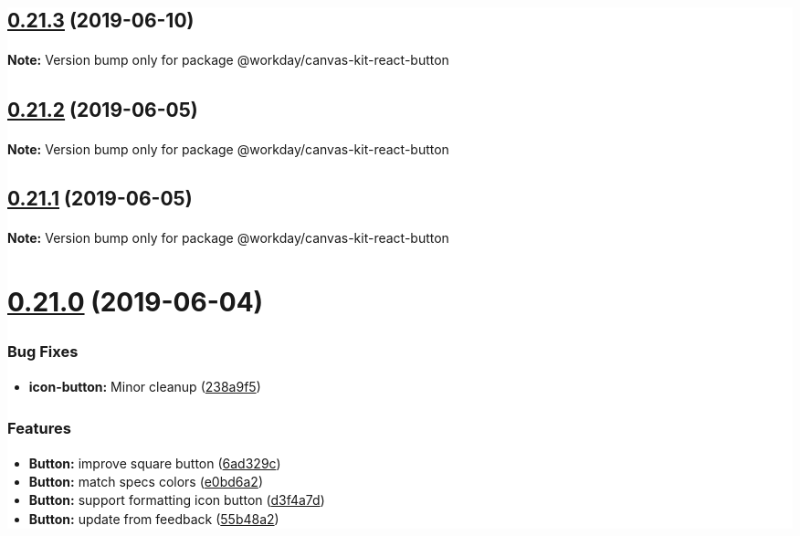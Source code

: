 


## [0.21.3](https://ghe.megaleo.com/design/canvas-kit-react/tree/master/modules/canvas-kit-react-button/compare/@workday/canvas-kit-react-button@0.21.2...@workday/canvas-kit-react-button@0.21.3) (2019-06-10)

**Note:** Version bump only for package @workday/canvas-kit-react-button





## [0.21.2](https://ghe.megaleo.com/design/canvas-kit-react/tree/master/modules/canvas-kit-react-button/compare/@workday/canvas-kit-react-button@0.21.1...@workday/canvas-kit-react-button@0.21.2) (2019-06-05)

**Note:** Version bump only for package @workday/canvas-kit-react-button





## [0.21.1](https://ghe.megaleo.com/design/canvas-kit-react/tree/master/modules/canvas-kit-react-button/compare/@workday/canvas-kit-react-button@0.21.0...@workday/canvas-kit-react-button@0.21.1) (2019-06-05)

**Note:** Version bump only for package @workday/canvas-kit-react-button





# [0.21.0](https://ghe.megaleo.com/design/canvas-kit-react/tree/master/modules/canvas-kit-react-button/compare/@workday/canvas-kit-react-button@0.20.21...@workday/canvas-kit-react-button@0.21.0) (2019-06-04)


### Bug Fixes

* **icon-button:** Minor cleanup ([238a9f5](https://ghe.megaleo.com/design/canvas-kit-react/tree/master/modules/canvas-kit-react-button/commits/238a9f5))


### Features

* **Button:** improve square button ([6ad329c](https://ghe.megaleo.com/design/canvas-kit-react/tree/master/modules/canvas-kit-react-button/commits/6ad329c))
* **Button:** match specs colors ([e0bd6a2](https://ghe.megaleo.com/design/canvas-kit-react/tree/master/modules/canvas-kit-react-button/commits/e0bd6a2))
* **Button:** support formatting icon button ([d3f4a7d](https://ghe.megaleo.com/design/canvas-kit-react/tree/master/modules/canvas-kit-react-button/commits/d3f4a7d))
* **Button:** update from feedback ([55b48a2](https://ghe.megaleo.com/design/canvas-kit-react/tree/master/modules/canvas-kit-react-button/commits/55b48a2))
